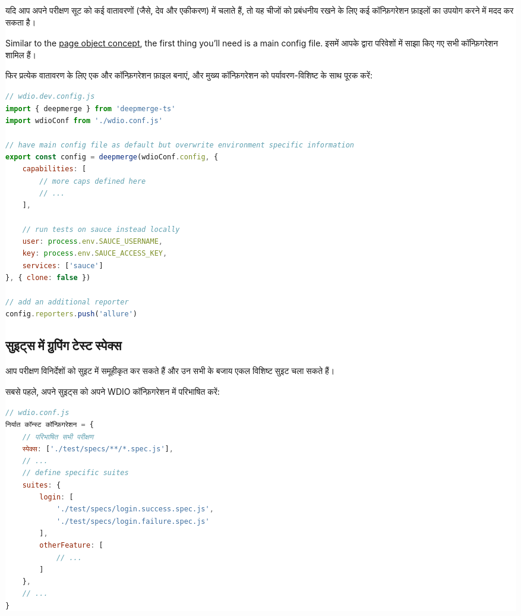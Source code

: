 यदि आप अपने परीक्षण सूट को कई वातावरणों (जैसे, देव और एकीकरण) में चलाते हैं, तो यह चीजों को प्रबंधनीय रखने के लिए कई कॉन्फ़िगरेशन फ़ाइलों का उपयोग करने में मदद कर सकता है।

Similar to the [page object concept](pageobjects), the first thing you’ll need is a main config file. इसमें आपके द्वारा परिवेशों में साझा किए गए सभी कॉन्फ़िगरेशन शामिल हैं।

फिर प्रत्येक वातावरण के लिए एक और कॉन्फ़िगरेशन फ़ाइल बनाएं, और मुख्य कॉन्फ़िगरेशन को पर्यावरण-विशिष्ट के साथ पूरक करें:

```js
// wdio.dev.config.js
import { deepmerge } from 'deepmerge-ts'
import wdioConf from './wdio.conf.js'

// have main config file as default but overwrite environment specific information
export const config = deepmerge(wdioConf.config, {
    capabilities: [
        // more caps defined here
        // ...
    ],

    // run tests on sauce instead locally
    user: process.env.SAUCE_USERNAME,
    key: process.env.SAUCE_ACCESS_KEY,
    services: ['sauce']
}, { clone: false })

// add an additional reporter
config.reporters.push('allure')
```

## सुइट्स में ग्रुपिंग टेस्ट स्पेक्स

आप परीक्षण विनिर्देशों को सुइट में समूहीकृत कर सकते हैं और उन सभी के बजाय एकल विशिष्ट सुइट चला सकते हैं।

सबसे पहले, अपने सुइट्स को अपने WDIO कॉन्फ़िगरेशन में परिभाषित करें:

```js
// wdio.conf.js
निर्यात कॉन्स्ट कॉन्फ़िगरेशन = {
    // परिभाषित सभी परीक्षण
    स्पेक्स: ['./test/specs/**/*.spec.js'],
    // ...
    // define specific suites
    suites: {
        login: [
            './test/specs/login.success.spec.js',
            './test/specs/login.failure.spec.js'
        ],
        otherFeature: [
            // ...
        ]
    },
    // ...
}
```
